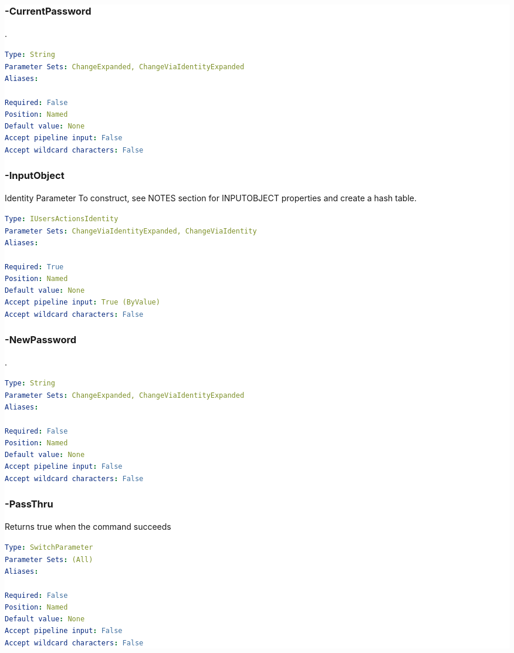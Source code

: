 ### -CurrentPassword
.

```yaml
Type: String
Parameter Sets: ChangeExpanded, ChangeViaIdentityExpanded
Aliases:

Required: False
Position: Named
Default value: None
Accept pipeline input: False
Accept wildcard characters: False
```

### -InputObject
Identity Parameter
To construct, see NOTES section for INPUTOBJECT properties and create a hash table.

```yaml
Type: IUsersActionsIdentity
Parameter Sets: ChangeViaIdentityExpanded, ChangeViaIdentity
Aliases:

Required: True
Position: Named
Default value: None
Accept pipeline input: True (ByValue)
Accept wildcard characters: False
```

### -NewPassword
.

```yaml
Type: String
Parameter Sets: ChangeExpanded, ChangeViaIdentityExpanded
Aliases:

Required: False
Position: Named
Default value: None
Accept pipeline input: False
Accept wildcard characters: False
```

### -PassThru
Returns true when the command succeeds

```yaml
Type: SwitchParameter
Parameter Sets: (All)
Aliases:

Required: False
Position: Named
Default value: None
Accept pipeline input: False
Accept wildcard characters: False
```
